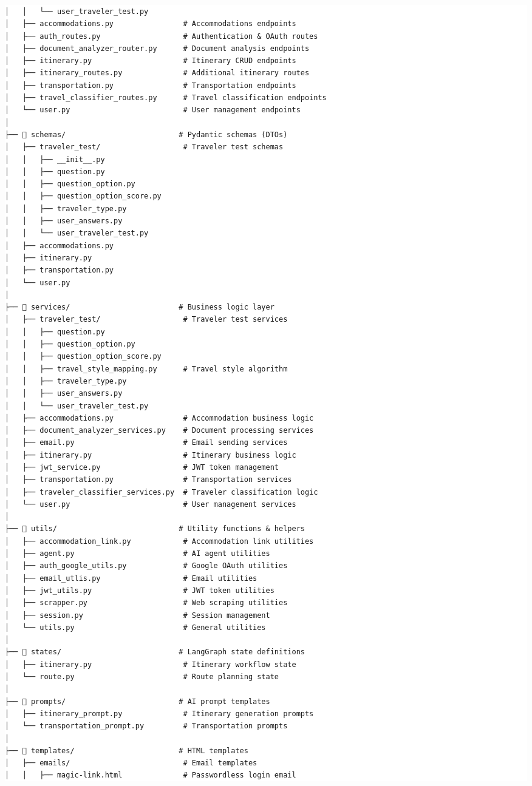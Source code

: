 ```
│   │   └── user_traveler_test.py
│   ├── accommodations.py                # Accommodations endpoints
│   ├── auth_routes.py                   # Authentication & OAuth routes
│   ├── document_analyzer_router.py      # Document analysis endpoints
│   ├── itinerary.py                     # Itinerary CRUD endpoints
│   ├── itinerary_routes.py              # Additional itinerary routes
│   ├── transportation.py                # Transportation endpoints
│   ├── travel_classifier_routes.py      # Travel classification endpoints
│   └── user.py                          # User management endpoints
│
├── 📂 schemas/                          # Pydantic schemas (DTOs)
│   ├── traveler_test/                   # Traveler test schemas
│   │   ├── __init__.py
│   │   ├── question.py
│   │   ├── question_option.py
│   │   ├── question_option_score.py
│   │   ├── traveler_type.py
│   │   ├── user_answers.py
│   │   └── user_traveler_test.py
│   ├── accommodations.py
│   ├── itinerary.py
│   ├── transportation.py
│   └── user.py
│
├── 📂 services/                         # Business logic layer
│   ├── traveler_test/                   # Traveler test services
│   │   ├── question.py
│   │   ├── question_option.py
│   │   ├── question_option_score.py
│   │   ├── travel_style_mapping.py      # Travel style algorithm
│   │   ├── traveler_type.py
│   │   ├── user_answers.py
│   │   └── user_traveler_test.py
│   ├── accommodations.py                # Accommodation business logic
│   ├── document_analyzer_services.py    # Document processing services
│   ├── email.py                         # Email sending services
│   ├── itinerary.py                     # Itinerary business logic
│   ├── jwt_service.py                   # JWT token management
│   ├── transportation.py                # Transportation services
│   ├── traveler_classifier_services.py  # Traveler classification logic
│   └── user.py                          # User management services
│
├── 📂 utils/                            # Utility functions & helpers
│   ├── accommodation_link.py            # Accommodation link utilities
│   ├── agent.py                         # AI agent utilities
│   ├── auth_google_utils.py             # Google OAuth utilities
│   ├── email_utlis.py                   # Email utilities
│   ├── jwt_utils.py                     # JWT token utilities
│   ├── scrapper.py                      # Web scraping utilities
│   ├── session.py                       # Session management
│   └── utils.py                         # General utilities
│
├── 📂 states/                           # LangGraph state definitions
│   ├── itinerary.py                     # Itinerary workflow state
│   └── route.py                         # Route planning state
│
├── 📂 prompts/                          # AI prompt templates
│   ├── itinerary_prompt.py              # Itinerary generation prompts
│   └── transportation_prompt.py         # Transportation prompts
│
├── 📂 templates/                        # HTML templates
│   ├── emails/                          # Email templates
│   │   ├── magic-link.html              # Passwordless login email
```